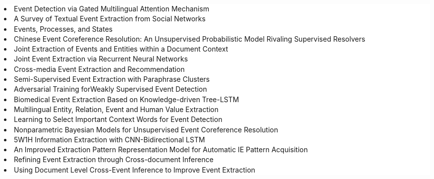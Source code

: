    <li><a target="_blank" href="https://github.com/manjunath5496/Gradient-Boosting-Papers/blob/master/gr(132).pdf" style="text-decoration:none;">Event Detection via Gated Multilingual Attention Mechanism</a></li>   
   
 <li><a target="_blank" href="https://github.com/manjunath5496/Gradient-Boosting-Papers/blob/master/gr(133).pdf" style="text-decoration:none;">A Survey of Textual Event Extraction from Social Networks</a></li>     
   
 
 <li><a target="_blank" href="https://github.com/manjunath5496/Gradient-Boosting-Papers/blob/master/gr(134).pdf" style="text-decoration:none;">Events, Processes, and States</a></li>

 <li><a target="_blank" href="https://github.com/manjunath5496/Gradient-Boosting-Papers/blob/master/gr(135).pdf" style="text-decoration:none;">Chinese Event Coreference Resolution: An Unsupervised Probabilistic Model Rivaling Supervised Resolvers</a></li>

<li><a target="_blank" href="https://github.com/manjunath5496/Gradient-Boosting-Papers/blob/master/gr(136).pdf" style="text-decoration:none;">Joint Extraction of Events and Entities within a Document Context</a></li>
 <li><a target="_blank" href="https://github.com/manjunath5496/Gradient-Boosting-Papers/blob/master/gr(137).pdf" style="text-decoration:none;">Joint Event Extraction via Recurrent Neural Networks</a></li>                              
<li><a target="_blank" href="https://github.com/manjunath5496/Gradient-Boosting-Papers/blob/master/gr(138).pdf" style="text-decoration:none;">Cross-media Event Extraction and Recommendation</a></li>
<li><a target="_blank" href="https://github.com/manjunath5496/Gradient-Boosting-Papers/blob/master/gr(139).pdf" style="text-decoration:none;">Semi-Supervised Event Extraction with Paraphrase Clusters</a></li>
 <li><a target="_blank" href="https://github.com/manjunath5496/Gradient-Boosting-Papers/blob/master/gr(140).pdf" style="text-decoration:none;">Adversarial Training forWeakly Supervised Event Detection</a></li>

 <li><a target="_blank" href="https://github.com/manjunath5496/Gradient-Boosting-Papers/blob/master/gr(141).pdf" style="text-decoration:none;"> Biomedical Event Extraction Based on Knowledge-driven Tree-LSTM</a></li>
   <li><a target="_blank" href="https://github.com/manjunath5496/Gradient-Boosting-Papers/blob/master/gr(142).pdf" style="text-decoration:none;">Multilingual Entity, Relation, Event and Human Value Extraction</a></li>                             
 <li><a target="_blank" href="https://github.com/manjunath5496/Gradient-Boosting-Papers/blob/master/gr(143).pdf" style="text-decoration:none;">Learning to Select Important Context Words for Event Detection</a></li>                              
<li><a target="_blank" href="https://github.com/manjunath5496/Gradient-Boosting-Papers/blob/master/gr(144).pdf" style="text-decoration:none;">Nonparametric Bayesian Models for Unsupervised Event Coreference Resolution</a></li>
<li><a target="_blank" href="https://github.com/manjunath5496/Gradient-Boosting-Papers/blob/master/gr(145).pdf" style="text-decoration:none;">5W1H Information Extraction with CNN-Bidirectional LSTM</a></li>
<li><a target="_blank" href="https://github.com/manjunath5496/Gradient-Boosting-Papers/blob/master/gr(146).pdf" style="text-decoration:none;">An Improved Extraction Pattern Representation Model for Automatic IE Pattern Acquisition</a></li>
                              
<li><a target="_blank" href="https://github.com/manjunath5496/Gradient-Boosting-Papers/blob/master/gr(147).pdf" style="text-decoration:none;">Refining Event Extraction through Cross-document Inference</a></li>

<li><a target="_blank" href="https://github.com/manjunath5496/Gradient-Boosting-Papers/blob/master/gr(148).pdf" style="text-decoration:none;">Using Document Level Cross-Event Inference to Improve Event Extraction</a></li>
